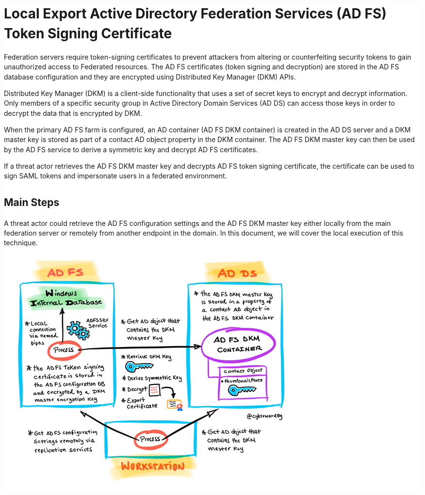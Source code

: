 # Local Export Active Directory Federation Services (AD FS) Token Signing Certificate

Federation servers require token-signing certificates to prevent attackers from altering or counterfeiting security tokens to gain unauthorized access to Federated resources. 
The AD FS certificates (token signing and decryption) are stored in the AD FS database configuration and they are encrypted using Distributed Key Manager (DKM) APIs.

Distributed Key Manager (DKM) is a client-side functionality that uses a set of secret keys to encrypt and decrypt information. Only members of a specific security group in Active Directory Domain Services (AD DS) can access those keys in order to decrypt the data that is encrypted by DKM.

When the primary AD FS farm is configured, an AD container (AD FS DKM container) is created in the AD DS server and a DKM master key is stored as part of a contact AD object property in the DKM container. The AD FS DKM master key can then be used by the AD FS service to derive a symmetric key and decrypt AD FS certificates.

If a threat actor retrieves the AD FS DKM master key and decrypts AD FS token signing certificate, the certificate can be used to sign SAML tokens and impersonate users in a federated environment.

## Main Steps
A threat actor could retrieve the AD FS configuration settings and the AD FS DKM master key either locally from the main federation server or remotely from another endpoint in the domain. In this document, we will cover the local execution of this technique.

![](../../resources/images/simulate_detect/credential-access/localExportADFSTokenSigningCertificate/2021-05-19_01_adfs_design.png)
 